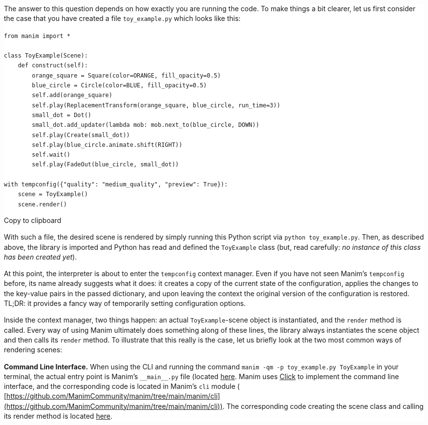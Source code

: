 The answer to this question depends on how exactly you are running the code.
To make things a bit clearer, let us first consider the case that you
have created a file `toy_example.py` which looks like this:

```
from manim import *

class ToyExample(Scene):
    def construct(self):
        orange_square = Square(color=ORANGE, fill_opacity=0.5)
        blue_circle = Circle(color=BLUE, fill_opacity=0.5)
        self.add(orange_square)
        self.play(ReplacementTransform(orange_square, blue_circle, run_time=3))
        small_dot = Dot()
        small_dot.add_updater(lambda mob: mob.next_to(blue_circle, DOWN))
        self.play(Create(small_dot))
        self.play(blue_circle.animate.shift(RIGHT))
        self.wait()
        self.play(FadeOut(blue_circle, small_dot))

with tempconfig({"quality": "medium_quality", "preview": True}):
    scene = ToyExample()
    scene.render()

```

Copy to clipboard

With such a file, the desired scene is rendered by simply running this Python
script via `python toy_example.py`. Then, as described above, the library
is imported and Python has read and defined the `ToyExample` class (but,
read carefully: _no instance of this class has been created yet_).

At this point, the interpreter is about to enter the `tempconfig` context
manager. Even if you have not seen Manim’s `tempconfig` before, its name
already suggests what it does: it creates a copy of the current state of the
configuration, applies the changes to the key-value pairs in the passed
dictionary, and upon leaving the context the original version of the
configuration is restored. TL;DR: it provides a fancy way of temporarily setting
configuration options.

Inside the context manager, two things happen: an actual `ToyExample`-scene
object is instantiated, and the `render` method is called. Every way of using
Manim ultimately does something along of these lines, the library always instantiates
the scene object and then calls its `render` method. To illustrate that this
really is the case, let us briefly look at the two most common ways of rendering
scenes:

**Command Line Interface.** When using the CLI and running the command
`manim -qm -p toy_example.py ToyExample` in your terminal, the actual
entry point is Manim’s `__main__.py` file (located
[here](https://github.com/ManimCommunity/manim/blob/main/manim/__main__.py).
Manim uses [Click](https://click.palletsprojects.com/en/8.0.x/) to implement
the command line interface, and the corresponding code is located in Manim’s
`cli` module ( [https://github.com/ManimCommunity/manim/tree/main/manim/cli](https://github.com/ManimCommunity/manim/tree/main/manim/cli)).
The corresponding code creating the scene class and calling its render method
is located [here](https://github.com/ManimCommunity/manim/blob/ac1ee9a683ce8b92233407351c681f7d71a4f2db/manim/cli/render/commands.py#L139-L141).
